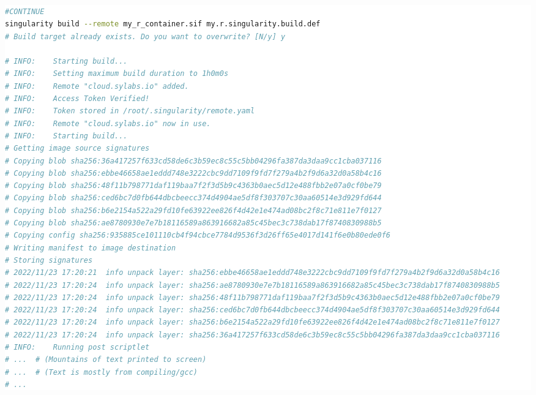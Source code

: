 ```bash
#CONTINUE
singularity build --remote my_r_container.sif my.r.singularity.build.def
# Build target already exists. Do you want to overwrite? [N/y] y

# INFO:    Starting build...
# INFO:    Setting maximum build duration to 1h0m0s
# INFO:    Remote "cloud.sylabs.io" added.
# INFO:    Access Token Verified!
# INFO:    Token stored in /root/.singularity/remote.yaml
# INFO:    Remote "cloud.sylabs.io" now in use.
# INFO:    Starting build...
# Getting image source signatures
# Copying blob sha256:36a417257f633cd58de6c3b59ec8c55c5bb04296fa387da3daa9cc1cba037116
# Copying blob sha256:ebbe46658ae1eddd748e3222cbc9dd7109f9fd7f279a4b2f9d6a32d0a58b4c16
# Copying blob sha256:48f11b798771daf119baa7f2f3d5b9c4363b0aec5d12e488fbb2e07a0cf0be79
# Copying blob sha256:ced6bc7d0fb644dbcbeecc374d4904ae5df8f303707c30aa60514e3d929fd644
# Copying blob sha256:b6e2154a522a29fd10fe63922ee826f4d42e1e474ad08bc2f8c71e811e7f0127
# Copying blob sha256:ae8780930e7e7b18116589a863916682a85c45bec3c738dab17f8740830988b5
# Copying config sha256:935885ce101110cb4f94cbce7784d9536f3d26ff65e4017d141f6e0b80ede0f6
# Writing manifest to image destination
# Storing signatures
# 2022/11/23 17:20:21  info unpack layer: sha256:ebbe46658ae1eddd748e3222cbc9dd7109f9fd7f279a4b2f9d6a32d0a58b4c16
# 2022/11/23 17:20:24  info unpack layer: sha256:ae8780930e7e7b18116589a863916682a85c45bec3c738dab17f8740830988b5
# 2022/11/23 17:20:24  info unpack layer: sha256:48f11b798771daf119baa7f2f3d5b9c4363b0aec5d12e488fbb2e07a0cf0be79
# 2022/11/23 17:20:24  info unpack layer: sha256:ced6bc7d0fb644dbcbeecc374d4904ae5df8f303707c30aa60514e3d929fd644
# 2022/11/23 17:20:24  info unpack layer: sha256:b6e2154a522a29fd10fe63922ee826f4d42e1e474ad08bc2f8c71e811e7f0127
# 2022/11/23 17:20:24  info unpack layer: sha256:36a417257f633cd58de6c3b59ec8c55c5bb04296fa387da3daa9cc1cba037116
# INFO:    Running post scriptlet
# ...  # (Mountains of text printed to screen)
# ...  # (Text is mostly from compiling/gcc)
# ...
